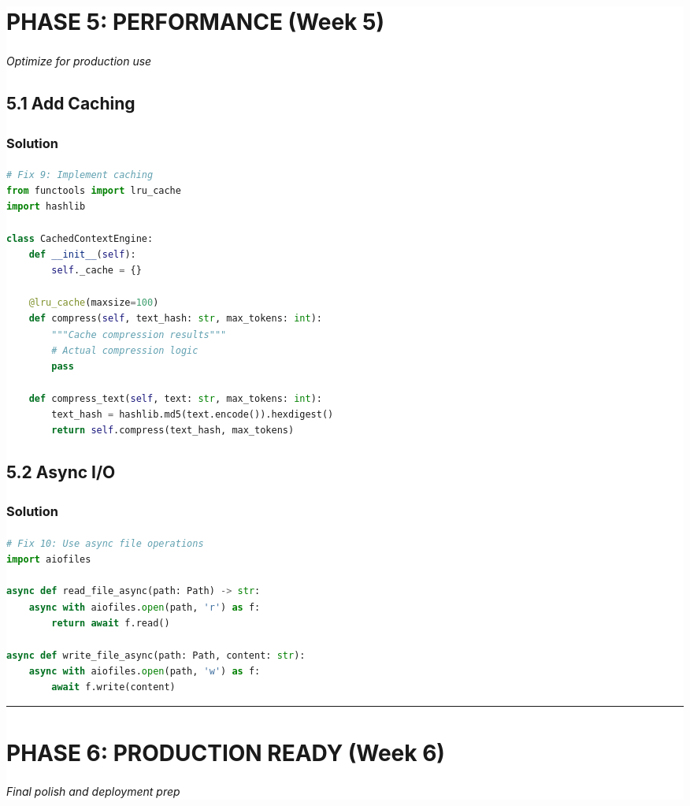 
# PHASE 5: PERFORMANCE (Week 5)
*Optimize for production use*

## 5.1 Add Caching

### Solution
```python
# Fix 9: Implement caching
from functools import lru_cache
import hashlib

class CachedContextEngine:
    def __init__(self):
        self._cache = {}
    
    @lru_cache(maxsize=100)
    def compress(self, text_hash: str, max_tokens: int):
        """Cache compression results"""
        # Actual compression logic
        pass
    
    def compress_text(self, text: str, max_tokens: int):
        text_hash = hashlib.md5(text.encode()).hexdigest()
        return self.compress(text_hash, max_tokens)
```

## 5.2 Async I/O

### Solution
```python
# Fix 10: Use async file operations
import aiofiles

async def read_file_async(path: Path) -> str:
    async with aiofiles.open(path, 'r') as f:
        return await f.read()

async def write_file_async(path: Path, content: str):
    async with aiofiles.open(path, 'w') as f:
        await f.write(content)
```

---

# PHASE 6: PRODUCTION READY (Week 6)
*Final polish and deployment prep*
